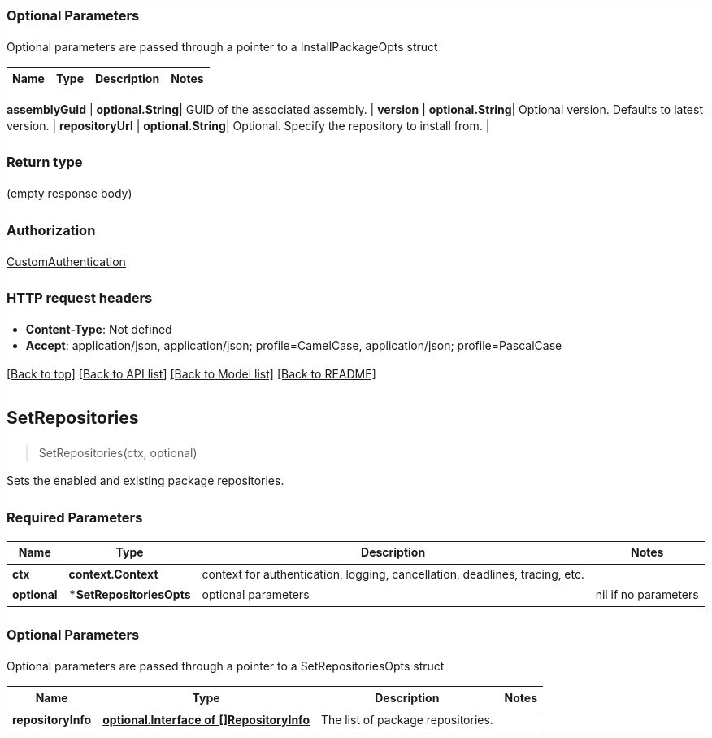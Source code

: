 ### Optional Parameters

Optional parameters are passed through a pointer to a InstallPackageOpts struct


Name | Type | Description  | Notes
------------- | ------------- | ------------- | -------------

 **assemblyGuid** | **optional.String**| GUID of the associated assembly. | 
 **version** | **optional.String**| Optional version. Defaults to latest version. | 
 **repositoryUrl** | **optional.String**| Optional. Specify the repository to install from. | 

### Return type

 (empty response body)

### Authorization

[CustomAuthentication](../README.md#CustomAuthentication)

### HTTP request headers

- **Content-Type**: Not defined
- **Accept**: application/json, application/json; profile=CamelCase, application/json; profile=PascalCase

[[Back to top]](#) [[Back to API list]](../README.md#documentation-for-api-endpoints)
[[Back to Model list]](../README.md#documentation-for-models)
[[Back to README]](../README.md)


## SetRepositories

> SetRepositories(ctx, optional)

Sets the enabled and existing package repositories.

### Required Parameters


Name | Type | Description  | Notes
------------- | ------------- | ------------- | -------------
**ctx** | **context.Context** | context for authentication, logging, cancellation, deadlines, tracing, etc.
 **optional** | ***SetRepositoriesOpts** | optional parameters | nil if no parameters

### Optional Parameters

Optional parameters are passed through a pointer to a SetRepositoriesOpts struct


Name | Type | Description  | Notes
------------- | ------------- | ------------- | -------------
 **repositoryInfo** | [**optional.Interface of []RepositoryInfo**](RepositoryInfo.md)| The list of package repositories. | 
